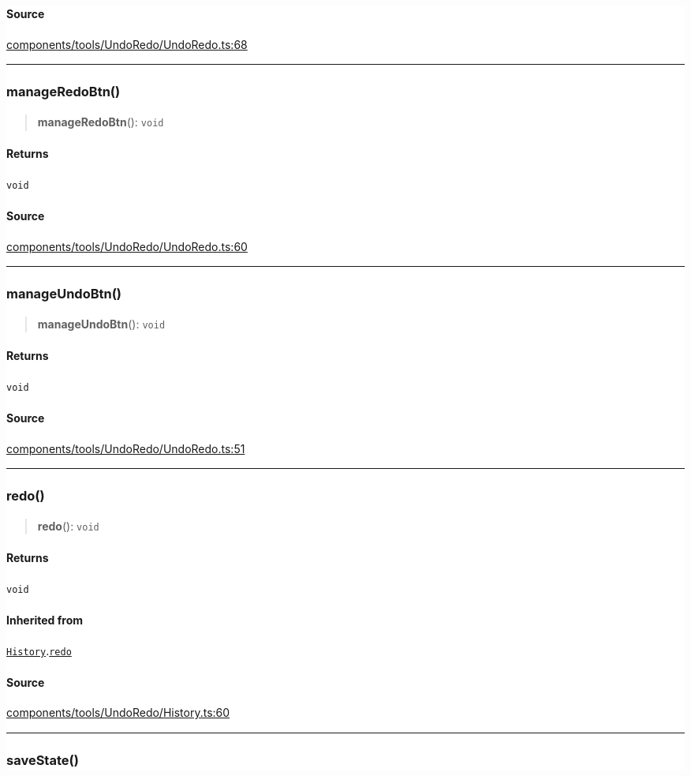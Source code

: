 #### Source

[components/tools/UndoRedo/UndoRedo.ts:68](https://github.com/fabienwnklr/free-drawing/blob/master/src/components/tools/UndoRedo/UndoRedo.ts#L68)

***

### manageRedoBtn()

> **manageRedoBtn**(): `void`

#### Returns

`void`

#### Source

[components/tools/UndoRedo/UndoRedo.ts:60](https://github.com/fabienwnklr/free-drawing/blob/master/src/components/tools/UndoRedo/UndoRedo.ts#L60)

***

### manageUndoBtn()

> **manageUndoBtn**(): `void`

#### Returns

`void`

#### Source

[components/tools/UndoRedo/UndoRedo.ts:51](https://github.com/fabienwnklr/free-drawing/blob/master/src/components/tools/UndoRedo/UndoRedo.ts#L51)

***

### redo()

> **redo**(): `void`

#### Returns

`void`

#### Inherited from

[`History`](../../History/classes/History.md).[`redo`](../../History/classes/History.md#redo)

#### Source

[components/tools/UndoRedo/History.ts:60](https://github.com/fabienwnklr/free-drawing/blob/master/src/components/tools/UndoRedo/History.ts#L60)

***

### saveState()
